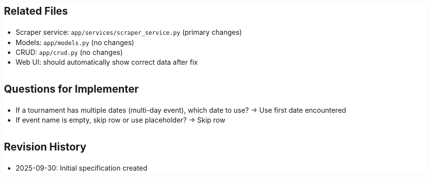 ## Related Files
- Scraper service: `app/services/scraper_service.py` (primary changes)
- Models: `app/models.py` (no changes)
- CRUD: `app/crud.py` (no changes)
- Web UI: should automatically show correct data after fix

## Questions for Implementer
- If a tournament has multiple dates (multi-day event), which date to use? → Use first date encountered
- If event name is empty, skip row or use placeholder? → Skip row

## Revision History
- 2025-09-30: Initial specification created